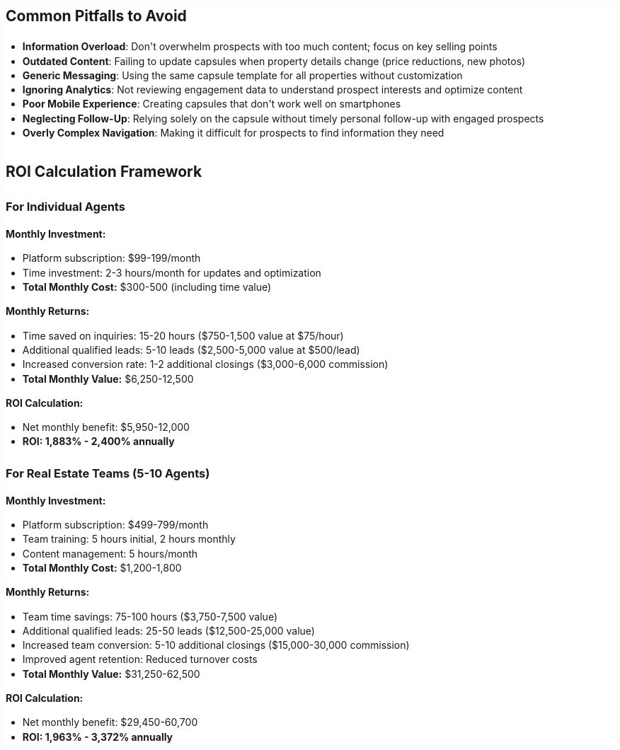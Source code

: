 ## Common Pitfalls to Avoid

- **Information Overload**: Don't overwhelm prospects with too much content; focus on key selling points
- **Outdated Content**: Failing to update capsules when property details change (price reductions, new photos)
- **Generic Messaging**: Using the same capsule template for all properties without customization
- **Ignoring Analytics**: Not reviewing engagement data to understand prospect interests and optimize content
- **Poor Mobile Experience**: Creating capsules that don't work well on smartphones
- **Neglecting Follow-Up**: Relying solely on the capsule without timely personal follow-up with engaged prospects
- **Overly Complex Navigation**: Making it difficult for prospects to find information they need

## ROI Calculation Framework

### For Individual Agents

**Monthly Investment:**
- Platform subscription: $99-199/month
- Time investment: 2-3 hours/month for updates and optimization
- **Total Monthly Cost:** $300-500 (including time value)

**Monthly Returns:**
- Time saved on inquiries: 15-20 hours ($750-1,500 value at $75/hour)
- Additional qualified leads: 5-10 leads ($2,500-5,000 value at $500/lead)
- Increased conversion rate: 1-2 additional closings ($3,000-6,000 commission)
- **Total Monthly Value:** $6,250-12,500

**ROI Calculation:**
- Net monthly benefit: $5,950-12,000
- **ROI: 1,883% - 2,400% annually**

### For Real Estate Teams (5-10 Agents)

**Monthly Investment:**
- Platform subscription: $499-799/month
- Team training: 5 hours initial, 2 hours monthly
- Content management: 5 hours/month
- **Total Monthly Cost:** $1,200-1,800

**Monthly Returns:**
- Team time savings: 75-100 hours ($3,750-7,500 value)
- Additional qualified leads: 25-50 leads ($12,500-25,000 value)
- Increased team conversion: 5-10 additional closings ($15,000-30,000 commission)
- Improved agent retention: Reduced turnover costs
- **Total Monthly Value:** $31,250-62,500

**ROI Calculation:**
- Net monthly benefit: $29,450-60,700
- **ROI: 1,963% - 3,372% annually**
